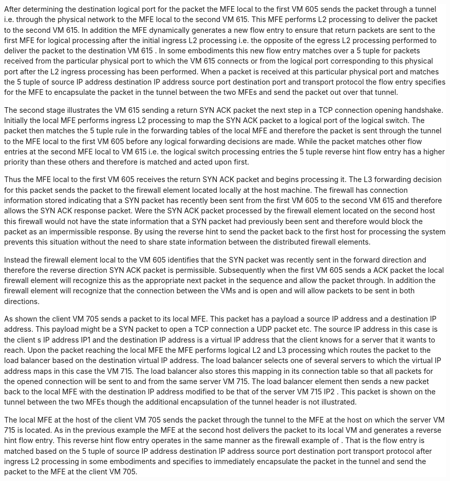 After determining the destination logical port for the packet the MFE local to the first VM 605 sends the packet through a tunnel i.e. through the physical network to the MFE local to the second VM 615. This MFE performs L2 processing to deliver the packet to the second VM 615. In addition the MFE dynamically generates a new flow entry to ensure that return packets are sent to the first MFE for logical processing after the initial ingress L2 processing i.e. the opposite of the egress L2 processing performed to deliver the packet to the destination VM 615 . In some embodiments this new flow entry matches over a 5 tuple for packets received from the particular physical port to which the VM 615 connects or from the logical port corresponding to this physical port after the L2 ingress processing has been performed. When a packet is received at this particular physical port and matches the 5 tuple of source IP address destination IP address source port destination port and transport protocol the flow entry specifies for the MFE to encapsulate the packet in the tunnel between the two MFEs and send the packet out over that tunnel.

The second stage illustrates the VM 615 sending a return SYN ACK packet the next step in a TCP connection opening handshake. Initially the local MFE performs ingress L2 processing to map the SYN ACK packet to a logical port of the logical switch. The packet then matches the 5 tuple rule in the forwarding tables of the local MFE and therefore the packet is sent through the tunnel to the MFE local to the first VM 605 before any logical forwarding decisions are made. While the packet matches other flow entries at the second MFE local to VM 615 i.e. the logical switch processing entries the 5 tuple reverse hint flow entry has a higher priority than these others and therefore is matched and acted upon first.

Thus the MFE local to the first VM 605 receives the return SYN ACK packet and begins processing it. The L3 forwarding decision for this packet sends the packet to the firewall element located locally at the host machine. The firewall has connection information stored indicating that a SYN packet has recently been sent from the first VM 605 to the second VM 615 and therefore allows the SYN ACK response packet. Were the SYN ACK packet processed by the firewall element located on the second host this firewall would not have the state information that a SYN packet had previously been sent and therefore would block the packet as an impermissible response. By using the reverse hint to send the packet back to the first host for processing the system prevents this situation without the need to share state information between the distributed firewall elements.

Instead the firewall element local to the VM 605 identifies that the SYN packet was recently sent in the forward direction and therefore the reverse direction SYN ACK packet is permissible. Subsequently when the first VM 605 sends a ACK packet the local firewall element will recognize this as the appropriate next packet in the sequence and allow the packet through. In addition the firewall element will recognize that the connection between the VMs and is open and will allow packets to be sent in both directions.

As shown the client VM 705 sends a packet to its local MFE. This packet has a payload a source IP address and a destination IP address. This payload might be a SYN packet to open a TCP connection a UDP packet etc. The source IP address in this case is the client s IP address IP1 and the destination IP address is a virtual IP address that the client knows for a server that it wants to reach. Upon the packet reaching the local MFE the MFE performs logical L2 and L3 processing which routes the packet to the load balancer based on the destination virtual IP address. The load balancer selects one of several servers to which the virtual IP address maps in this case the VM 715. The load balancer also stores this mapping in its connection table so that all packets for the opened connection will be sent to and from the same server VM 715. The load balancer element then sends a new packet back to the local MFE with the destination IP address modified to be that of the server VM 715 IP2 . This packet is shown on the tunnel between the two MFEs though the additional encapsulation of the tunnel header is not illustrated.

The local MFE at the host of the client VM 705 sends the packet through the tunnel to the MFE at the host on which the server VM 715 is located. As in the previous example the MFE at the second host delivers the packet to its local VM and generates a reverse hint flow entry. This reverse hint flow entry operates in the same manner as the firewall example of . That is the flow entry is matched based on the 5 tuple of source IP address destination IP address source port destination port transport protocol after ingress L2 processing in some embodiments and specifies to immediately encapsulate the packet in the tunnel and send the packet to the MFE at the client VM 705.
